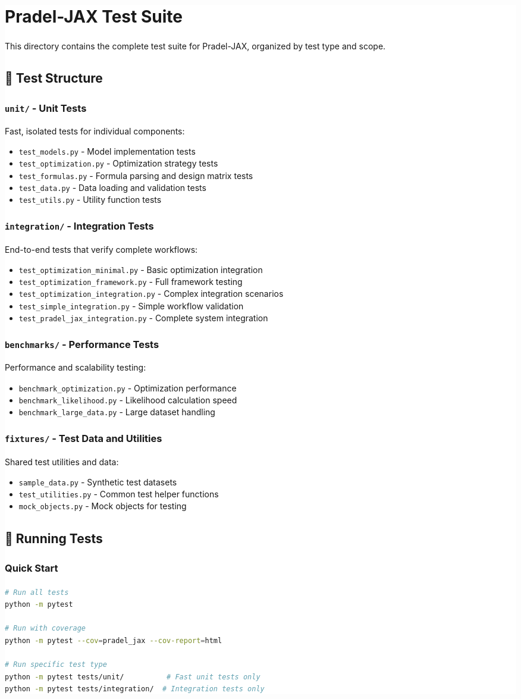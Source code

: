 # Pradel-JAX Test Suite

This directory contains the complete test suite for Pradel-JAX, organized by test type and scope.

## 🧪 Test Structure

### `unit/` - Unit Tests
Fast, isolated tests for individual components:
- `test_models.py` - Model implementation tests
- `test_optimization.py` - Optimization strategy tests  
- `test_formulas.py` - Formula parsing and design matrix tests
- `test_data.py` - Data loading and validation tests
- `test_utils.py` - Utility function tests

### `integration/` - Integration Tests  
End-to-end tests that verify complete workflows:
- `test_optimization_minimal.py` - Basic optimization integration
- `test_optimization_framework.py` - Full framework testing
- `test_optimization_integration.py` - Complex integration scenarios
- `test_simple_integration.py` - Simple workflow validation
- `test_pradel_jax_integration.py` - Complete system integration

### `benchmarks/` - Performance Tests
Performance and scalability testing:
- `benchmark_optimization.py` - Optimization performance
- `benchmark_likelihood.py` - Likelihood calculation speed
- `benchmark_large_data.py` - Large dataset handling

### `fixtures/` - Test Data and Utilities
Shared test utilities and data:
- `sample_data.py` - Synthetic test datasets
- `test_utilities.py` - Common test helper functions
- `mock_objects.py` - Mock objects for testing

## 🚀 Running Tests

### Quick Start
```bash
# Run all tests
python -m pytest

# Run with coverage
python -m pytest --cov=pradel_jax --cov-report=html

# Run specific test type
python -m pytest tests/unit/          # Fast unit tests only
python -m pytest tests/integration/  # Integration tests only
```
